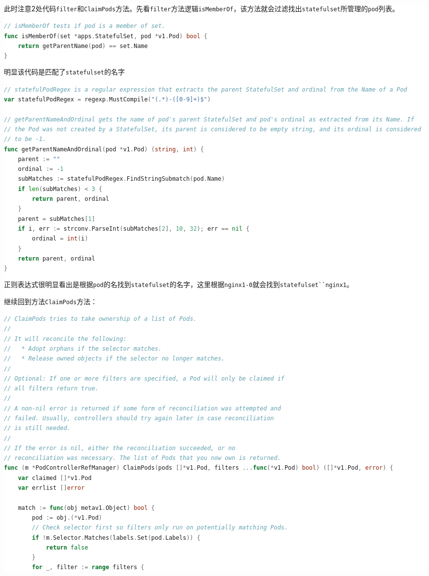 ```go
```
此时注意2处代码`filter`和`ClaimPods`方法。先看`filter`方法逻辑`isMemberOf`，该方法就会过滤找出`statefulset`所管理的`pod`列表。
```go
// isMemberOf tests if pod is a member of set.
func isMemberOf(set *apps.StatefulSet, pod *v1.Pod) bool {
	return getParentName(pod) == set.Name
}
```
明显该代码是匹配了`statefulset`的名字
```go
// statefulPodRegex is a regular expression that extracts the parent StatefulSet and ordinal from the Name of a Pod
var statefulPodRegex = regexp.MustCompile("(.*)-([0-9]+)$")

// getParentNameAndOrdinal gets the name of pod's parent StatefulSet and pod's ordinal as extracted from its Name. If
// the Pod was not created by a StatefulSet, its parent is considered to be empty string, and its ordinal is considered
// to be -1.
func getParentNameAndOrdinal(pod *v1.Pod) (string, int) {
	parent := ""
	ordinal := -1
	subMatches := statefulPodRegex.FindStringSubmatch(pod.Name)
	if len(subMatches) < 3 {
		return parent, ordinal
	}
	parent = subMatches[1]
	if i, err := strconv.ParseInt(subMatches[2], 10, 32); err == nil {
		ordinal = int(i)
	}
	return parent, ordinal
}
```
正则表达式很明显看出是根据`pod`的名找到`statefulset`的名字，这里根据`nginx1-0`就会找到`statefulset``nginx1`。

继续回到方法`ClaimPods`方法：
```go
// ClaimPods tries to take ownership of a list of Pods.
//
// It will reconcile the following:
//   * Adopt orphans if the selector matches.
//   * Release owned objects if the selector no longer matches.
//
// Optional: If one or more filters are specified, a Pod will only be claimed if
// all filters return true.
//
// A non-nil error is returned if some form of reconciliation was attempted and
// failed. Usually, controllers should try again later in case reconciliation
// is still needed.
//
// If the error is nil, either the reconciliation succeeded, or no
// reconciliation was necessary. The list of Pods that you now own is returned.
func (m *PodControllerRefManager) ClaimPods(pods []*v1.Pod, filters ...func(*v1.Pod) bool) ([]*v1.Pod, error) {
	var claimed []*v1.Pod
	var errlist []error

	match := func(obj metav1.Object) bool {
		pod := obj.(*v1.Pod)
		// Check selector first so filters only run on potentially matching Pods.
		if !m.Selector.Matches(labels.Set(pod.Labels)) {
			return false
		}
		for _, filter := range filters {
```